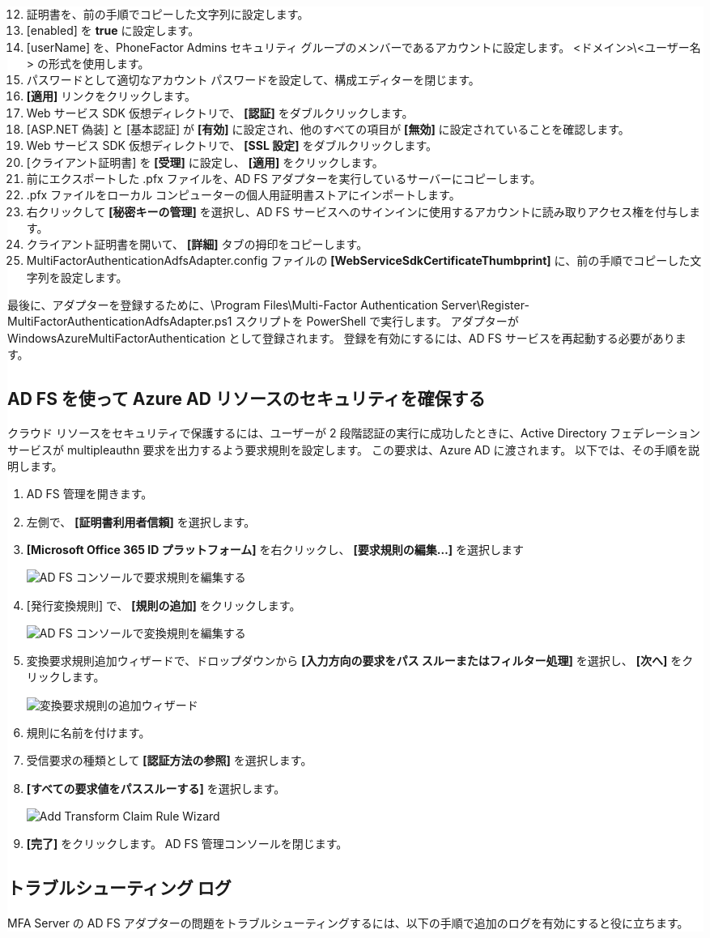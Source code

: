 12. 証明書を、前の手順でコピーした文字列に設定します。  
13. [enabled] を **true** に設定します。  
14. [userName] を、PhoneFactor Admins セキュリティ グループのメンバーであるアカウントに設定します。 &lt;ドメイン&gt;&#92;&lt;ユーザー名&gt; の形式を使用します。  
15. パスワードとして適切なアカウント パスワードを設定して、構成エディターを閉じます。  
16. **[適用]** リンクをクリックします。  
17. Web サービス SDK 仮想ディレクトリで、 **[認証]** をダブルクリックします。  
18. [ASP.NET 偽装] と [基本認証] が **[有効]** に設定され、他のすべての項目が **[無効]** に設定されていることを確認します。  
19. Web サービス SDK 仮想ディレクトリで、 **[SSL 設定]** をダブルクリックします。  
20. [クライアント証明書] を **[受理]** に設定し、 **[適用]** をクリックします。  
21. 前にエクスポートした .pfx ファイルを、AD FS アダプターを実行しているサーバーにコピーします。  
22. .pfx ファイルをローカル コンピューターの個人用証明書ストアにインポートします。  
23. 右クリックして **[秘密キーの管理]** を選択し、AD FS サービスへのサインインに使用するアカウントに読み取りアクセス権を付与します。  
24. クライアント証明書を開いて、 **[詳細]** タブの拇印をコピーします。  
25. MultiFactorAuthenticationAdfsAdapter.config ファイルの **[WebServiceSdkCertificateThumbprint]** に、前の手順でコピーした文字列を設定します。  

最後に、アダプターを登録するために、\Program Files\Multi-Factor Authentication Server\Register-MultiFactorAuthenticationAdfsAdapter.ps1 スクリプトを PowerShell で実行します。 アダプターが WindowsAzureMultiFactorAuthentication として登録されます。 登録を有効にするには、AD FS サービスを再起動する必要があります。

## <a name="secure-azure-ad-resources-using-ad-fs"></a>AD FS を使って Azure AD リソースのセキュリティを確保する

クラウド リソースをセキュリティで保護するには、ユーザーが 2 段階認証の実行に成功したときに、Active Directory フェデレーション サービスが multipleauthn 要求を出力するよう要求規則を設定します。 この要求は、Azure AD に渡されます。 以下では、その手順を説明します。

1. AD FS 管理を開きます。
2. 左側で、 **[証明書利用者信頼]** を選択します。
3. **[Microsoft Office 365 ID プラットフォーム]** を右クリックし、 **[要求規則の編集…]** を選択します

   ![AD FS コンソールで要求規則を編集する](./media/howto-mfaserver-adfs-2012/trustedip1.png)

4. [発行変換規則] で、 **[規則の追加]** をクリックします。

   ![AD FS コンソールで変換規則を編集する](./media/howto-mfaserver-adfs-2012/trustedip2.png)

5. 変換要求規則追加ウィザードで、ドロップダウンから **[入力方向の要求をパス スルーまたはフィルター処理]** を選択し、 **[次へ]** をクリックします。

   ![変換要求規則の追加ウィザード](./media/howto-mfaserver-adfs-2012/trustedip3.png)

6. 規則に名前を付けます。
7. 受信要求の種類として **[認証方法の参照]** を選択します。
8. **[すべての要求値をパススルーする]** を選択します。

    ![Add Transform Claim Rule Wizard](./media/howto-mfaserver-adfs-2012/configurewizard.png)

9. **[完了]** をクリックします。 AD FS 管理コンソールを閉じます。

## <a name="troubleshooting-logs"></a>トラブルシューティング ログ

MFA Server の AD FS アダプターの問題をトラブルシューティングするには、以下の手順で追加のログを有効にすると役に立ちます。
